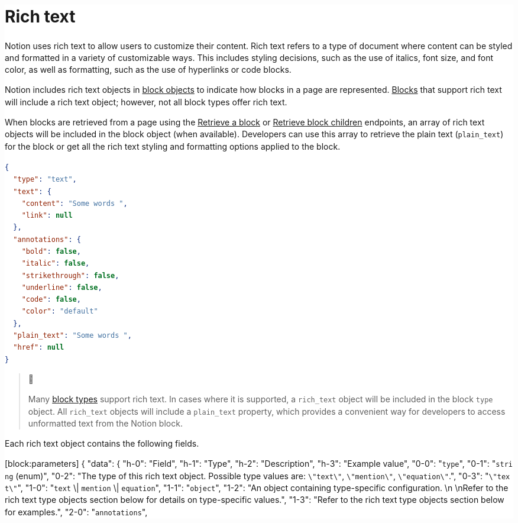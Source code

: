 # Rich text

Notion uses rich text to allow users to customize their content. Rich text refers to a type of document where content can be styled and formatted in a variety of customizable ways. This includes styling decisions, such as the use of italics, font size, and font color, as well as formatting, such as the use of hyperlinks or code blocks. 

Notion includes rich text objects in [block objects](https://developers.notion.com/reference/block) to indicate how blocks in a page are represented. [Blocks](https://developers.notion.com/reference/block) that support rich text will include a rich text object; however, not all block types offer rich text.

When blocks are retrieved from a page using the [Retrieve a block](https://developers.notion.com/reference/retrieve-a-block) or [Retrieve block children](https://developers.notion.com/reference/get-block-children) endpoints, an array of rich text objects will be included in the block object (when available). Developers can use this array to retrieve the plain text (`plain_text`) for the block or get all the rich text styling and formatting options applied to the block.

```json An example rich text object
{
  "type": "text",
  "text": {
    "content": "Some words ",
    "link": null
  },
  "annotations": {
    "bold": false,
    "italic": false,
    "strikethrough": false,
    "underline": false,
    "code": false,
    "color": "default"
  },
  "plain_text": "Some words ",
  "href": null
}
```

> 📘 
> 
> Many [block types](https://developers.notion.com/reference/block#block-type-objects) support rich text. In cases where it is supported, a `rich_text` object will be included in the block `type` object. All `rich_text` objects will include a `plain_text` property, which provides a convenient way for developers to access unformatted text from the Notion block.

Each rich text object contains the following fields.

[block:parameters]
{
  "data": {
    "h-0": "Field",
    "h-1": "Type",
    "h-2": "Description",
    "h-3": "Example value",
    "0-0": "`type`",
    "0-1": "`string` (enum)",
    "0-2": "The type of this rich text object. Possible type values are: `\"text\"`, `\"mention\"`, `\"equation\"`.",
    "0-3": "`\"text\"`",
    "1-0": "`text` \\| `mention` \\| `equation`",
    "1-1": "`object`",
    "1-2": "An object containing type-specific configuration.  \n  \nRefer to the rich text type objects section below for details on type-specific values.",
    "1-3": "Refer to the rich text type objects section below for examples.",
    "2-0": "`annotations`",
